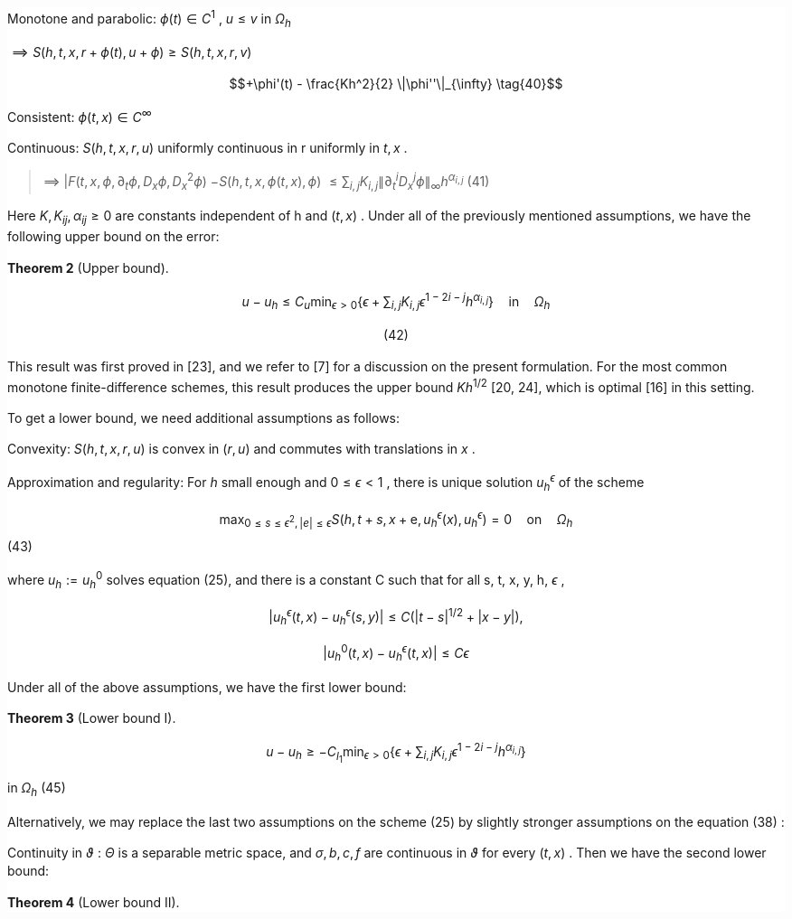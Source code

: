 Monotone and parabolic:  $\phi(t) \in C^1$ ,  $u \le v$  in  $\Omega_h$ 

 $\implies S(h, t, x, r + \phi(t), u + \phi) \ge S(h, t, x, r, v)$ 

$$+\phi'(t) - \frac{Kh^2}{2} \|\phi''\|_{\infty} \tag{40}$$

Consistent:  $\phi(t, x) \in C^{\infty}$ 

Continuous:  $S(h, t, x, r, u)$  uniformly continuous in r uniformly in  $t, x$ .

> $\implies$   $|F(t,x,\phi,\partial_t\phi,D_x\phi,D_x^2\phi)$  $- S(h, t, x, \phi(t, x), \phi)$  $\leq \sum_{i,j} K_{i,j} \|\partial_t^i D_x^j \phi\|_{\infty} h^{\alpha_{i,j}}$  $(41)$

Here  $K, K_{ij}, \alpha_{ij} \geq 0$  are constants independent of h and  $(t, x)$ . Under all of the previously mentioned assumptions, we have the following upper bound on the error:

**Theorem 2** (Upper bound).

$$u - u_{h} \leq C_{u} \min_{\epsilon > 0} \left\{ \epsilon + \sum_{i,j} K_{i,j} \epsilon^{1 - 2i - j} h^{\alpha_{i,j}} \right\} \quad \text{in} \quad \Omega_{h}$$

$$(42)$$

This result was first proved in [23], and we refer to [7] for a discussion on the present formulation. For the most common monotone finite-difference schemes, this result produces the upper bound  $Kh^{1/2}$ [20, 24], which is optimal [16] in this setting.

To get a lower bound, we need additional assumptions as follows:

Convexity:  $S(h, t, x, r, u)$  is convex in  $(r, u)$  and commutes with translations in  $x$ .

Approximation and regularity: For  $h$  small enough and  $0 \leq \epsilon < 1$ , there is unique solution  $u_h^{\epsilon}$  of the scheme

$$\max_{0 \le s \le \epsilon^2, |e| \le \epsilon} S(h, t+s, x+\mathsf{e}, u_h^{\epsilon}(x), u_h^{\epsilon}) = 0 \quad \text{on} \quad \Omega_h$$
(43)

where  $u_h := u_h^0$  solves equation (25), and there is a constant C such that for all s, t, x, y, h,  $\epsilon$ ,

$$|u_h^{\epsilon}(t,x) - u_h^{\epsilon}(s,y)| \le C(|t-s|^{1/2} + |x-y|),$$
  
$$|u_h^0(t,x) - u_h^{\epsilon}(t,x)| \le C\epsilon \tag{44}$$

Under all of the above assumptions, we have the first lower bound:

**Theorem 3** (Lower bound I).

$$u - u_{h} \geq -C_{l_{1}} \min_{\epsilon > 0} \left\{ \epsilon + \sum_{i,j} K_{i,j} \epsilon^{1 - 2i - j} h^{\alpha_{i,j}} \right\}$$
  
in  $\Omega_{h}$  (45)

Alternatively, we may replace the last two assumptions on the scheme  $(25)$  by slightly stronger assumptions on the equation  $(38)$ :

Continuity in  $\vartheta$ :  $\Theta$  is a separable metric space, and  $\sigma, b, c, f$  are continuous in  $\vartheta$  for every  $(t, x)$ . Then we have the second lower bound:

**Theorem 4** (Lower bound II).
